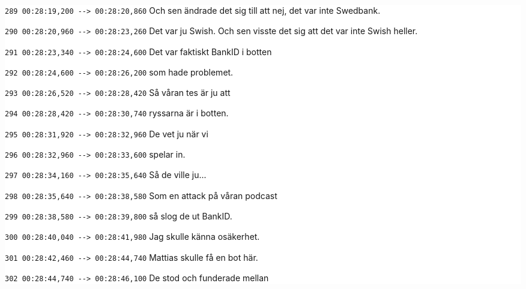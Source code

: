 
`289 00:28:19,200 --> 00:28:20,860`
Och sen ändrade det sig till att nej, det var inte Swedbank.



`290 00:28:20,960 --> 00:28:23,260`
Det var ju Swish. Och sen visste det sig att det var inte Swish heller.



`291 00:28:23,340 --> 00:28:24,600`
Det var faktiskt BankID i botten



`292 00:28:24,600 --> 00:28:26,200`
som hade problemet.



`293 00:28:26,520 --> 00:28:28,420`
Så våran tes är ju att



`294 00:28:28,420 --> 00:28:30,740`
ryssarna är i botten.



`295 00:28:31,920 --> 00:28:32,960`
De vet ju när vi



`296 00:28:32,960 --> 00:28:33,600`
spelar in.



`297 00:28:34,160 --> 00:28:35,640`
Så de ville ju...



`298 00:28:35,640 --> 00:28:38,580`
Som en attack på våran podcast



`299 00:28:38,580 --> 00:28:39,800`
så slog de ut BankID.



`300 00:28:40,040 --> 00:28:41,980`
Jag skulle känna osäkerhet.



`301 00:28:42,460 --> 00:28:44,740`
Mattias skulle få en bot här.



`302 00:28:44,740 --> 00:28:46,100`
De stod och funderade mellan


